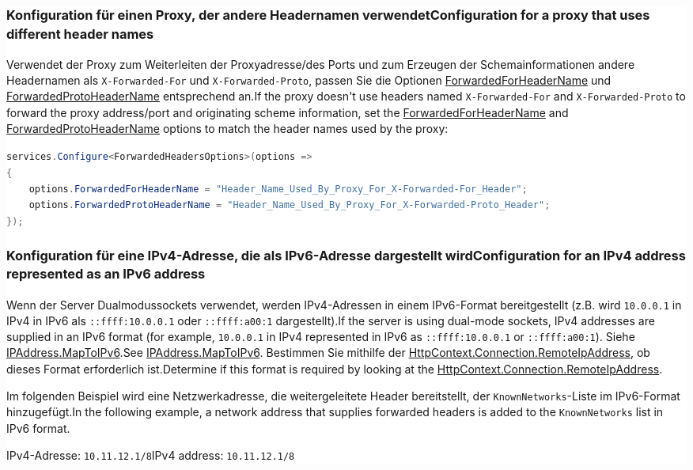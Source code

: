 ### <a name="configuration-for-a-proxy-that-uses-different-header-names"></a><span data-ttu-id="86aba-299">Konfiguration für einen Proxy, der andere Headernamen verwendet</span><span class="sxs-lookup"><span data-stu-id="86aba-299">Configuration for a proxy that uses different header names</span></span>

<span data-ttu-id="86aba-300">Verwendet der Proxy zum Weiterleiten der Proxyadresse/des Ports und zum Erzeugen der Schemainformationen andere Headernamen als `X-Forwarded-For` und `X-Forwarded-Proto`, passen Sie die Optionen [ForwardedForHeaderName](/dotnet/api/microsoft.aspnetcore.builder.forwardedheadersoptions.forwardedforheadername) und [ForwardedProtoHeaderName](/dotnet/api/microsoft.aspnetcore.builder.forwardedheadersoptions.forwardedprotoheadername) entsprechend an.</span><span class="sxs-lookup"><span data-stu-id="86aba-300">If the proxy doesn't use headers named `X-Forwarded-For` and `X-Forwarded-Proto` to forward the proxy address/port and originating scheme information, set the [ForwardedForHeaderName](/dotnet/api/microsoft.aspnetcore.builder.forwardedheadersoptions.forwardedforheadername) and [ForwardedProtoHeaderName](/dotnet/api/microsoft.aspnetcore.builder.forwardedheadersoptions.forwardedprotoheadername) options to match the header names used by the proxy:</span></span>

```csharp
services.Configure<ForwardedHeadersOptions>(options =>
{
    options.ForwardedForHeaderName = "Header_Name_Used_By_Proxy_For_X-Forwarded-For_Header";
    options.ForwardedProtoHeaderName = "Header_Name_Used_By_Proxy_For_X-Forwarded-Proto_Header";
});
```

### <a name="configuration-for-an-ipv4-address-represented-as-an-ipv6-address"></a><span data-ttu-id="86aba-301">Konfiguration für eine IPv4-Adresse, die als IPv6-Adresse dargestellt wird</span><span class="sxs-lookup"><span data-stu-id="86aba-301">Configuration for an IPv4 address represented as an IPv6 address</span></span>

<span data-ttu-id="86aba-302">Wenn der Server Dualmodussockets verwendet, werden IPv4-Adressen in einem IPv6-Format bereitgestellt (z.B. wird `10.0.0.1` in IPv4 in IPv6 als `::ffff:10.0.0.1` oder `::ffff:a00:1` dargestellt).</span><span class="sxs-lookup"><span data-stu-id="86aba-302">If the server is using dual-mode sockets, IPv4 addresses are supplied in an IPv6 format (for example, `10.0.0.1` in IPv4 represented in IPv6 as `::ffff:10.0.0.1` or `::ffff:a00:1`).</span></span> <span data-ttu-id="86aba-303">Siehe [IPAddress.MapToIPv6](xref:System.Net.IPAddress.MapToIPv6*).</span><span class="sxs-lookup"><span data-stu-id="86aba-303">See [IPAddress.MapToIPv6](xref:System.Net.IPAddress.MapToIPv6*).</span></span> <span data-ttu-id="86aba-304">Bestimmen Sie mithilfe der [HttpContext.Connection.RemoteIpAddress](xref:Microsoft.AspNetCore.Http.ConnectionInfo.RemoteIpAddress*), ob dieses Format erforderlich ist.</span><span class="sxs-lookup"><span data-stu-id="86aba-304">Determine if this format is required by looking at the [HttpContext.Connection.RemoteIpAddress](xref:Microsoft.AspNetCore.Http.ConnectionInfo.RemoteIpAddress*).</span></span>

<span data-ttu-id="86aba-305">Im folgenden Beispiel wird eine Netzwerkadresse, die weitergeleitete Header bereitstellt, der `KnownNetworks`-Liste im IPv6-Format hinzugefügt.</span><span class="sxs-lookup"><span data-stu-id="86aba-305">In the following example, a network address that supplies forwarded headers is added to the `KnownNetworks` list in IPv6 format.</span></span>

<span data-ttu-id="86aba-306">IPv4-Adresse: `10.11.12.1/8`</span><span class="sxs-lookup"><span data-stu-id="86aba-306">IPv4 address: `10.11.12.1/8`</span></span>
